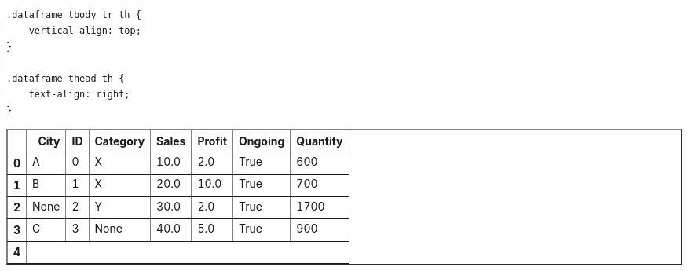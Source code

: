     .dataframe tbody tr th {
        vertical-align: top;
    }

    .dataframe thead th {
        text-align: right;
    }
</style>
<table border="1" class="dataframe">
  <thead>
    <tr style="text-align: right;">
      <th></th>
      <th>City</th>
      <th>ID</th>
      <th>Category</th>
      <th>Sales</th>
      <th>Profit</th>
      <th>Ongoing</th>
      <th>Quantity</th>
    </tr>
  </thead>
  <tbody>
    <tr>
      <th>0</th>
      <td>A</td>
      <td>0</td>
      <td>X</td>
      <td>10.0</td>
      <td>2.0</td>
      <td>True</td>
      <td>600</td>
    </tr>
    <tr>
      <th>1</th>
      <td>B</td>
      <td>1</td>
      <td>X</td>
      <td>20.0</td>
      <td>10.0</td>
      <td>True</td>
      <td>700</td>
    </tr>
    <tr>
      <th>2</th>
      <td>None</td>
      <td>2</td>
      <td>Y</td>
      <td>30.0</td>
      <td>2.0</td>
      <td>True</td>
      <td>1700</td>
    </tr>
    <tr>
      <th>3</th>
      <td>C</td>
      <td>3</td>
      <td>None</td>
      <td>40.0</td>
      <td>5.0</td>
      <td>True</td>
      <td>900</td>
    </tr>
    <tr>
      <th>4</th>